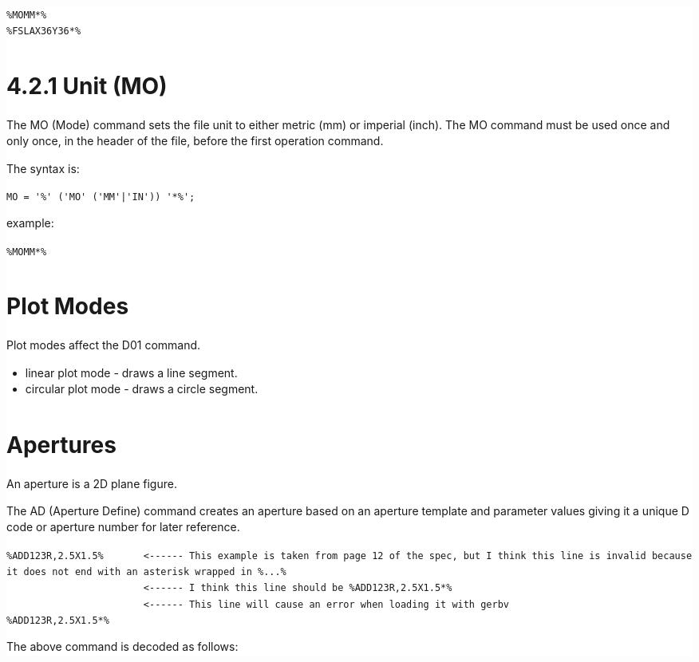 ```
%MOMM*%
%FSLAX36Y36*%
```





# 4.2.1 Unit (MO)

The MO (Mode) command sets the file unit to either metric (mm) or imperial (inch).
The MO command must be used once and only once, in the header of the file, before the first operation command.

The syntax is:

```
MO = '%' ('MO' ('MM'|'IN')) '*%';
```

example:

```
%MOMM*%
```







# Plot Modes

Plot modes affect the D01 command.

- linear plot mode - draws a line segment.
- circular plot mode - draws a circle segment.





# Apertures

An aperture is a 2D plane figure.

The AD (Aperture Define) command creates an aperture based on an aperture template and
parameter values giving it a unique D code or aperture number for later reference.

```
%ADD123R,2.5X1.5%      	<------ This example is taken from page 12 of the spec, but I think this line is invalid because it does not end with an asterisk wrapped in %...%
						<------ I think this line should be %ADD123R,2.5X1.5*%
						<------ This line will cause an error when loading it with gerbv
%ADD123R,2.5X1.5*%
```

The above command is decoded as follows:
